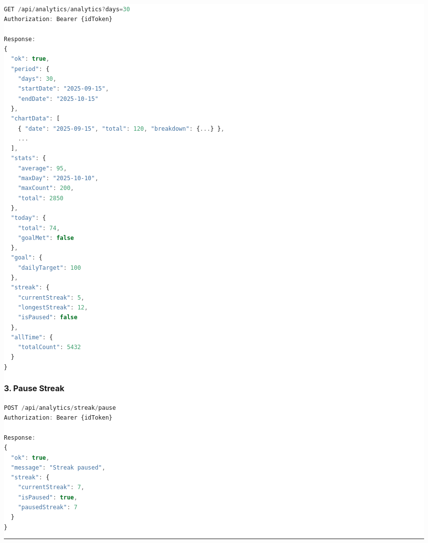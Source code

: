 ```javascript
GET /api/analytics/analytics?days=30
Authorization: Bearer {idToken}

Response:
{
  "ok": true,
  "period": {
    "days": 30,
    "startDate": "2025-09-15",
    "endDate": "2025-10-15"
  },
  "chartData": [
    { "date": "2025-09-15", "total": 120, "breakdown": {...} },
    ...
  ],
  "stats": {
    "average": 95,
    "maxDay": "2025-10-10",
    "maxCount": 200,
    "total": 2850
  },
  "today": {
    "total": 74,
    "goalMet": false
  },
  "goal": {
    "dailyTarget": 100
  },
  "streak": {
    "currentStreak": 5,
    "longestStreak": 12,
    "isPaused": false
  },
  "allTime": {
    "totalCount": 5432
  }
}
```

### 3. Pause Streak

```javascript
POST /api/analytics/streak/pause
Authorization: Bearer {idToken}

Response:
{
  "ok": true,
  "message": "Streak paused",
  "streak": {
    "currentStreak": 7,
    "isPaused": true,
    "pausedStreak": 7
  }
}
```

---